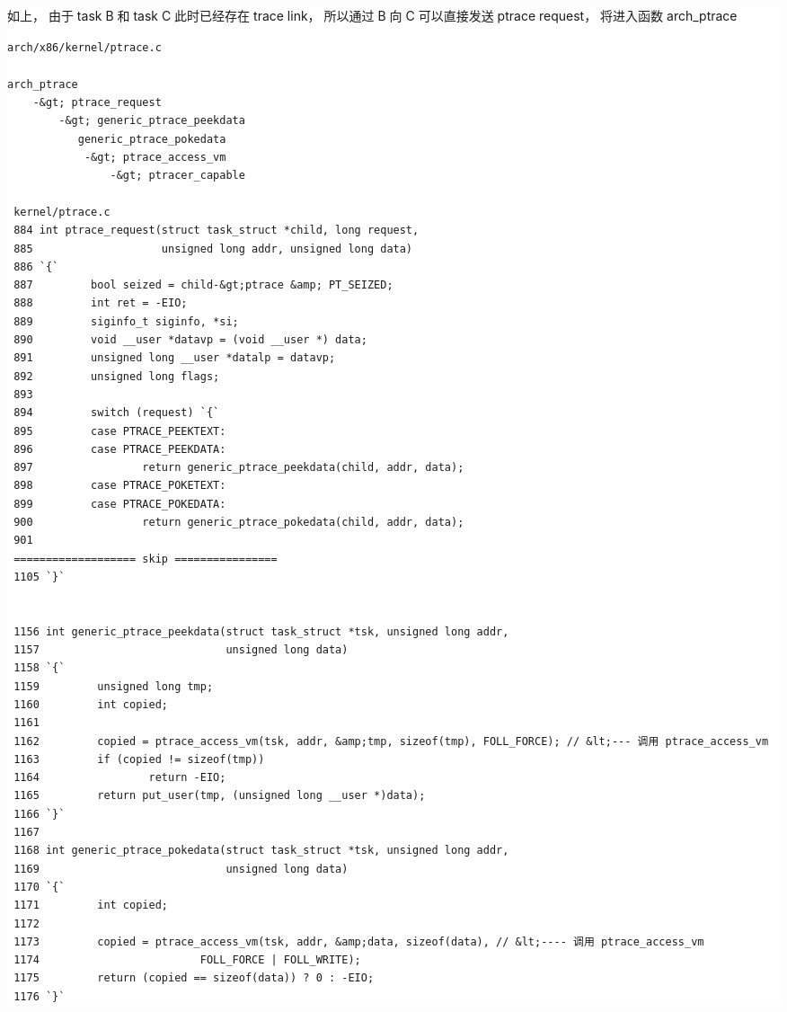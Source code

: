 如上， 由于 task B 和 task C 此时已经存在 trace link， 所以通过 B 向 C 可以直接发送 ptrace request， 将进入函数 arch_ptrace

```
arch/x86/kernel/ptrace.c

arch_ptrace 
    -&gt; ptrace_request 
        -&gt; generic_ptrace_peekdata
           generic_ptrace_pokedata 
            -&gt; ptrace_access_vm 
                -&gt; ptracer_capable 

 kernel/ptrace.c
 884 int ptrace_request(struct task_struct *child, long request,
 885                    unsigned long addr, unsigned long data)
 886 `{`
 887         bool seized = child-&gt;ptrace &amp; PT_SEIZED;
 888         int ret = -EIO;
 889         siginfo_t siginfo, *si;
 890         void __user *datavp = (void __user *) data;
 891         unsigned long __user *datalp = datavp;
 892         unsigned long flags;
 893 
 894         switch (request) `{`
 895         case PTRACE_PEEKTEXT:
 896         case PTRACE_PEEKDATA:
 897                 return generic_ptrace_peekdata(child, addr, data);
 898         case PTRACE_POKETEXT:
 899         case PTRACE_POKEDATA:
 900                 return generic_ptrace_pokedata(child, addr, data);
 901 
 =================== skip ================
 1105 `}`


 1156 int generic_ptrace_peekdata(struct task_struct *tsk, unsigned long addr,
 1157                             unsigned long data)
 1158 `{`
 1159         unsigned long tmp;
 1160         int copied;
 1161 
 1162         copied = ptrace_access_vm(tsk, addr, &amp;tmp, sizeof(tmp), FOLL_FORCE); // &lt;--- 调用 ptrace_access_vm
 1163         if (copied != sizeof(tmp))
 1164                 return -EIO;
 1165         return put_user(tmp, (unsigned long __user *)data);
 1166 `}`
 1167 
 1168 int generic_ptrace_pokedata(struct task_struct *tsk, unsigned long addr,
 1169                             unsigned long data)
 1170 `{`
 1171         int copied;
 1172 
 1173         copied = ptrace_access_vm(tsk, addr, &amp;data, sizeof(data), // &lt;---- 调用 ptrace_access_vm
 1174                         FOLL_FORCE | FOLL_WRITE);
 1175         return (copied == sizeof(data)) ? 0 : -EIO;
 1176 `}`
```
